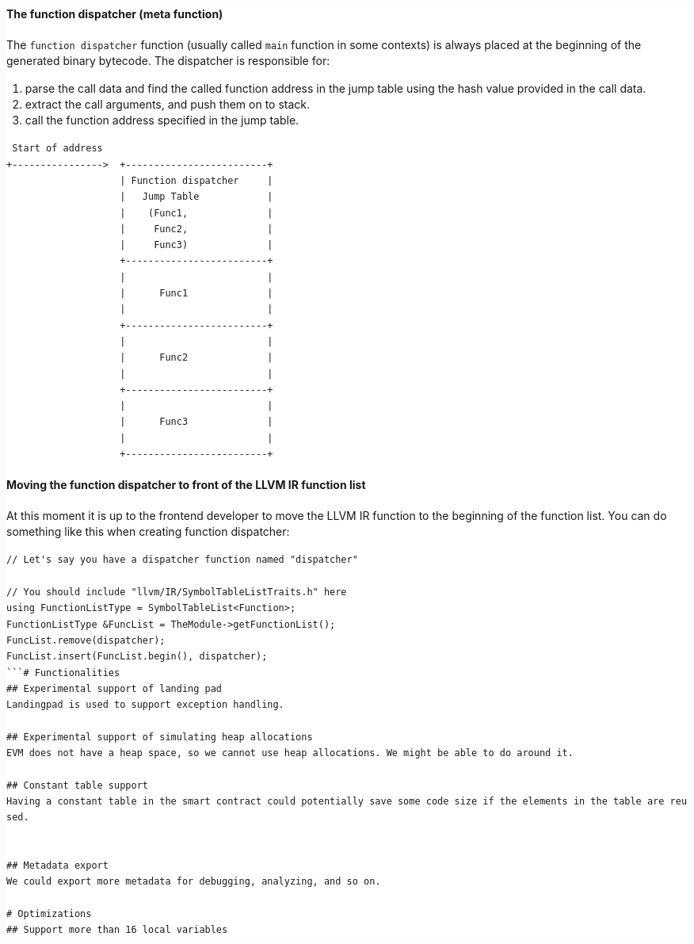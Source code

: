 #### The function dispatcher (meta function)
The `function dispatcher` function (usually called `main` function in some contexts) is always placed at the beginning of the generated binary bytecode. The dispatcher is responsible for:
1. parse the call data and find the called function address in the jump table using the hash value provided in the call data.
2. extract the call arguments, and push them on to stack.
3. call the function address specified in the jump table.

```
 Start of address
+---------------->  +-------------------------+
                    | Function dispatcher     |
                    |   Jump Table            |
                    |    (Func1,              |
                    |     Func2,              |
                    |     Func3)              |
                    +-------------------------+
                    |                         |
                    |      Func1              |
                    |                         |
                    +-------------------------+
                    |                         |
                    |      Func2              |
                    |                         |
                    +-------------------------+
                    |                         |
                    |      Func3              |
                    |                         |
                    +-------------------------+
```

#### Moving the function dispatcher to front of the LLVM IR function list

At this moment it is up to the frontend developer to move the LLVM IR function to the beginning of the function list. You can do something like this when creating function dispatcher:
```
// Let's say you have a dispatcher function named "dispatcher"

// You should include "llvm/IR/SymbolTableListTraits.h" here
using FunctionListType = SymbolTableList<Function>;
FunctionListType &FuncList = TheModule->getFunctionList();
FuncList.remove(dispatcher);
FuncList.insert(FuncList.begin(), dispatcher);
```# Functionalities
## Experimental support of landing pad
Landingpad is used to support exception handling.

## Experimental support of simulating heap allocations
EVM does not have a heap space, so we cannot use heap allocations. We might be able to do around it.

## Constant table support
Having a constant table in the smart contract could potentially save some code size if the elements in the table are reused.


## Metadata export
We could export more metadata for debugging, analyzing, and so on.

# Optimizations
## Support more than 16 local variables
```